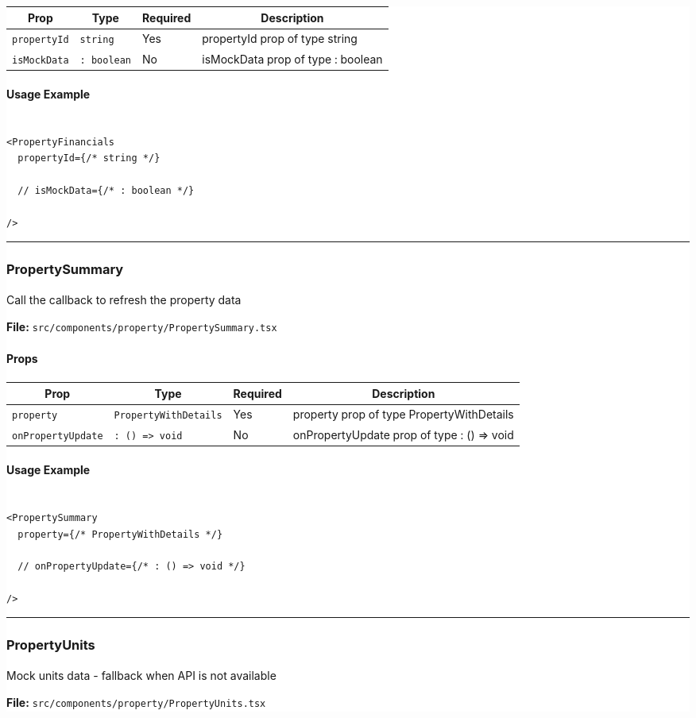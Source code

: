 | Prop | Type | Required | Description |
|------|------|----------|-------------|
| `propertyId` | `string` | Yes | propertyId prop of type string |
| `isMockData` | `: boolean` | No | isMockData prop of type : boolean |

#### Usage Example

```tsx

<PropertyFinancials
  propertyId={/* string */}

  // isMockData={/* : boolean */}

/>

```

---

### PropertySummary

Call the callback to refresh the property data

**File:** `src/components/property/PropertySummary.tsx`

#### Props

| Prop | Type | Required | Description |
|------|------|----------|-------------|
| `property` | `PropertyWithDetails` | Yes | property prop of type PropertyWithDetails |
| `onPropertyUpdate` | `: () => void` | No | onPropertyUpdate prop of type : () => void |

#### Usage Example

```tsx

<PropertySummary
  property={/* PropertyWithDetails */}

  // onPropertyUpdate={/* : () => void */}

/>

```

---

### PropertyUnits

Mock units data - fallback when API is not available

**File:** `src/components/property/PropertyUnits.tsx`
